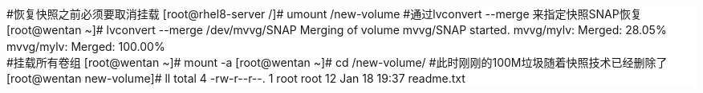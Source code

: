 #恢复快照之前必须要取消挂载
[root@rhel8-server /]# umount   /new-volume
#通过lvconvert --merge 来指定快照SNAP恢复
[root@wentan ~]# lvconvert --merge /dev/mvvg/SNAP 
  Merging of volume mvvg/SNAP started.
  mvvg/mylv: Merged: 28.05%
  mvvg/mylv: Merged: 100.00%        
 #挂载所有卷组
[root@wentan ~]# mount -a
[root@wentan ~]# cd /new-volume/
#此时刚刚的100M垃圾随着快照技术已经删除了
[root@wentan new-volume]# ll
total 4
-rw-r--r--. 1 root root 12 Jan 18 19:37 readme.txt































